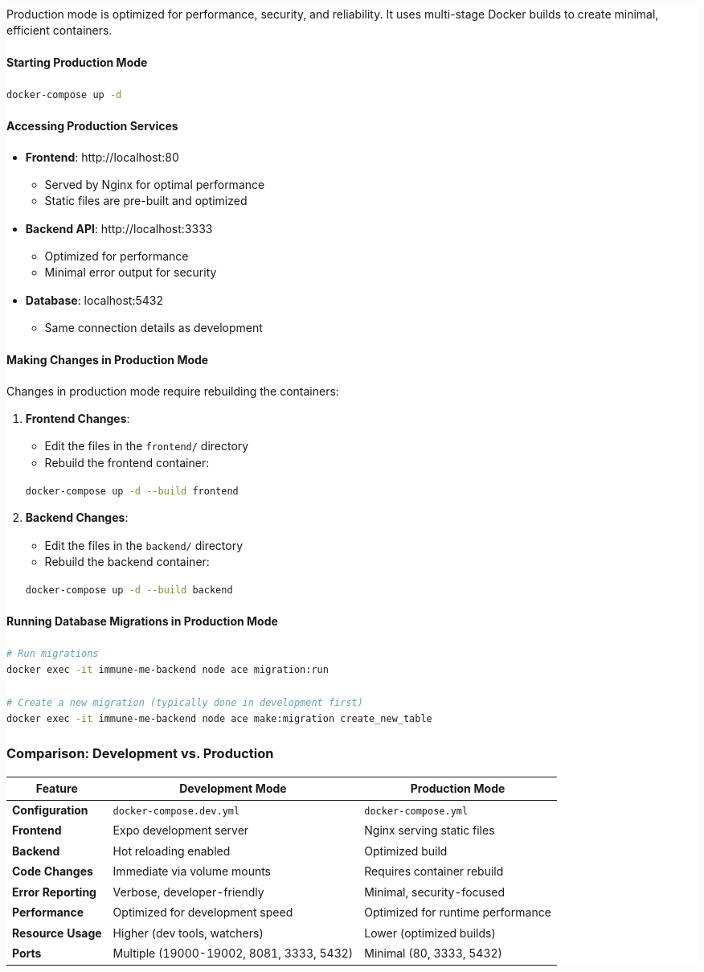 Production mode is optimized for performance, security, and reliability. It uses multi-stage Docker builds to create minimal, efficient containers.

#### Starting Production Mode

```bash
docker-compose up -d
```

#### Accessing Production Services

- **Frontend**: http://localhost:80
  - Served by Nginx for optimal performance
  - Static files are pre-built and optimized

- **Backend API**: http://localhost:3333
  - Optimized for performance
  - Minimal error output for security

- **Database**: localhost:5432
  - Same connection details as development

#### Making Changes in Production Mode

Changes in production mode require rebuilding the containers:

1. **Frontend Changes**:
   - Edit the files in the `frontend/` directory
   - Rebuild the frontend container:
   ```bash
   docker-compose up -d --build frontend
   ```

2. **Backend Changes**:
   - Edit the files in the `backend/` directory
   - Rebuild the backend container:
   ```bash
   docker-compose up -d --build backend
   ```

#### Running Database Migrations in Production Mode

```bash
# Run migrations
docker exec -it immune-me-backend node ace migration:run

# Create a new migration (typically done in development first)
docker exec -it immune-me-backend node ace make:migration create_new_table
```

### Comparison: Development vs. Production

| Feature | Development Mode | Production Mode |
|---------|-----------------|----------------|
| **Configuration** | `docker-compose.dev.yml` | `docker-compose.yml` |
| **Frontend** | Expo development server | Nginx serving static files |
| **Backend** | Hot reloading enabled | Optimized build |
| **Code Changes** | Immediate via volume mounts | Requires container rebuild |
| **Error Reporting** | Verbose, developer-friendly | Minimal, security-focused |
| **Performance** | Optimized for development speed | Optimized for runtime performance |
| **Resource Usage** | Higher (dev tools, watchers) | Lower (optimized builds) |
| **Ports** | Multiple (19000-19002, 8081, 3333, 5432) | Minimal (80, 3333, 5432) |
